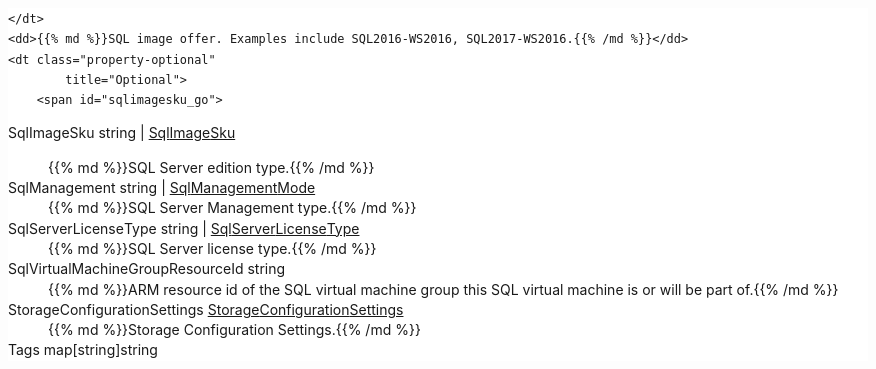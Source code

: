     </dt>
    <dd>{{% md %}}SQL image offer. Examples include SQL2016-WS2016, SQL2017-WS2016.{{% /md %}}</dd>
    <dt class="property-optional"
            title="Optional">
        <span id="sqlimagesku_go">
<a href="#sqlimagesku_go" style="color: inherit; text-decoration: inherit;">Sql<wbr>Image<wbr>Sku</a>
</span>
        <span class="property-indicator"></span>
        <span class="property-type">string | <a href="#sqlimagesku">Sql<wbr>Image<wbr>Sku</a></span>
    </dt>
    <dd>{{% md %}}SQL Server edition type.{{% /md %}}</dd>
    <dt class="property-optional"
            title="Optional">
        <span id="sqlmanagement_go">
<a href="#sqlmanagement_go" style="color: inherit; text-decoration: inherit;">Sql<wbr>Management</a>
</span>
        <span class="property-indicator"></span>
        <span class="property-type">string | <a href="#sqlmanagementmode">Sql<wbr>Management<wbr>Mode</a></span>
    </dt>
    <dd>{{% md %}}SQL Server Management type.{{% /md %}}</dd>
    <dt class="property-optional"
            title="Optional">
        <span id="sqlserverlicensetype_go">
<a href="#sqlserverlicensetype_go" style="color: inherit; text-decoration: inherit;">Sql<wbr>Server<wbr>License<wbr>Type</a>
</span>
        <span class="property-indicator"></span>
        <span class="property-type">string | <a href="#sqlserverlicensetype">Sql<wbr>Server<wbr>License<wbr>Type</a></span>
    </dt>
    <dd>{{% md %}}SQL Server license type.{{% /md %}}</dd>
    <dt class="property-optional"
            title="Optional">
        <span id="sqlvirtualmachinegroupresourceid_go">
<a href="#sqlvirtualmachinegroupresourceid_go" style="color: inherit; text-decoration: inherit;">Sql<wbr>Virtual<wbr>Machine<wbr>Group<wbr>Resource<wbr>Id</a>
</span>
        <span class="property-indicator"></span>
        <span class="property-type">string</span>
    </dt>
    <dd>{{% md %}}ARM resource id of the SQL virtual machine group this SQL virtual machine is or will be part of.{{% /md %}}</dd>
    <dt class="property-optional"
            title="Optional">
        <span id="storageconfigurationsettings_go">
<a href="#storageconfigurationsettings_go" style="color: inherit; text-decoration: inherit;">Storage<wbr>Configuration<wbr>Settings</a>
</span>
        <span class="property-indicator"></span>
        <span class="property-type"><a href="#storageconfigurationsettings">Storage<wbr>Configuration<wbr>Settings</a></span>
    </dt>
    <dd>{{% md %}}Storage Configuration Settings.{{% /md %}}</dd>
    <dt class="property-optional"
            title="Optional">
        <span id="tags_go">
<a href="#tags_go" style="color: inherit; text-decoration: inherit;">Tags</a>
</span>
        <span class="property-indicator"></span>
        <span class="property-type">map[string]string</span>
    </dt>